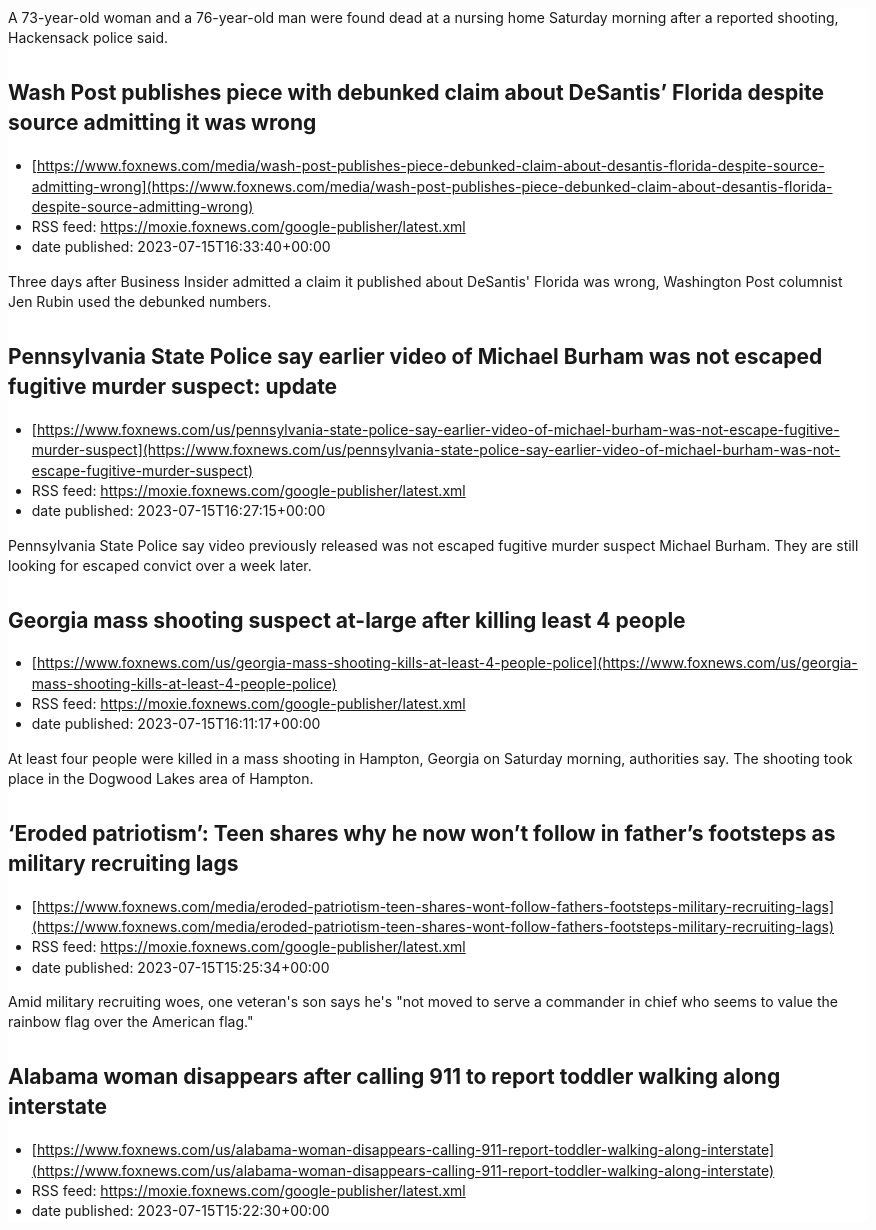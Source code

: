 A 73-year-old woman and a 76-year-old man were found dead at a nursing home Saturday morning after a reported shooting, Hackensack police said.

## Wash Post publishes piece with debunked claim about DeSantis’ Florida despite source admitting it was wrong
 - [https://www.foxnews.com/media/wash-post-publishes-piece-debunked-claim-about-desantis-florida-despite-source-admitting-wrong](https://www.foxnews.com/media/wash-post-publishes-piece-debunked-claim-about-desantis-florida-despite-source-admitting-wrong)
 - RSS feed: https://moxie.foxnews.com/google-publisher/latest.xml
 - date published: 2023-07-15T16:33:40+00:00

Three days after Business Insider admitted a claim it published about DeSantis&apos; Florida was wrong, Washington Post columnist Jen Rubin used the debunked numbers.

## Pennsylvania State Police say earlier video of Michael Burham was not escaped fugitive murder suspect: update
 - [https://www.foxnews.com/us/pennsylvania-state-police-say-earlier-video-of-michael-burham-was-not-escape-fugitive-murder-suspect](https://www.foxnews.com/us/pennsylvania-state-police-say-earlier-video-of-michael-burham-was-not-escape-fugitive-murder-suspect)
 - RSS feed: https://moxie.foxnews.com/google-publisher/latest.xml
 - date published: 2023-07-15T16:27:15+00:00

Pennsylvania State Police say video previously released was not escaped fugitive murder suspect Michael Burham. They are still looking for escaped convict over a week later.

## Georgia mass shooting suspect at-large after killing least 4 people
 - [https://www.foxnews.com/us/georgia-mass-shooting-kills-at-least-4-people-police](https://www.foxnews.com/us/georgia-mass-shooting-kills-at-least-4-people-police)
 - RSS feed: https://moxie.foxnews.com/google-publisher/latest.xml
 - date published: 2023-07-15T16:11:17+00:00

At least four people were killed in a mass shooting in Hampton, Georgia on Saturday morning, authorities say. The shooting took place in the Dogwood Lakes area of Hampton.

## ‘Eroded patriotism’: Teen shares why he now won’t follow in father’s footsteps as military recruiting lags
 - [https://www.foxnews.com/media/eroded-patriotism-teen-shares-wont-follow-fathers-footsteps-military-recruiting-lags](https://www.foxnews.com/media/eroded-patriotism-teen-shares-wont-follow-fathers-footsteps-military-recruiting-lags)
 - RSS feed: https://moxie.foxnews.com/google-publisher/latest.xml
 - date published: 2023-07-15T15:25:34+00:00

Amid military recruiting woes, one veteran&apos;s son says he&apos;s &quot;not moved to serve a commander in chief who seems to value the rainbow flag over the American flag.&quot;

## Alabama woman disappears after calling 911 to report toddler walking along interstate
 - [https://www.foxnews.com/us/alabama-woman-disappears-calling-911-report-toddler-walking-along-interstate](https://www.foxnews.com/us/alabama-woman-disappears-calling-911-report-toddler-walking-along-interstate)
 - RSS feed: https://moxie.foxnews.com/google-publisher/latest.xml
 - date published: 2023-07-15T15:22:30+00:00

